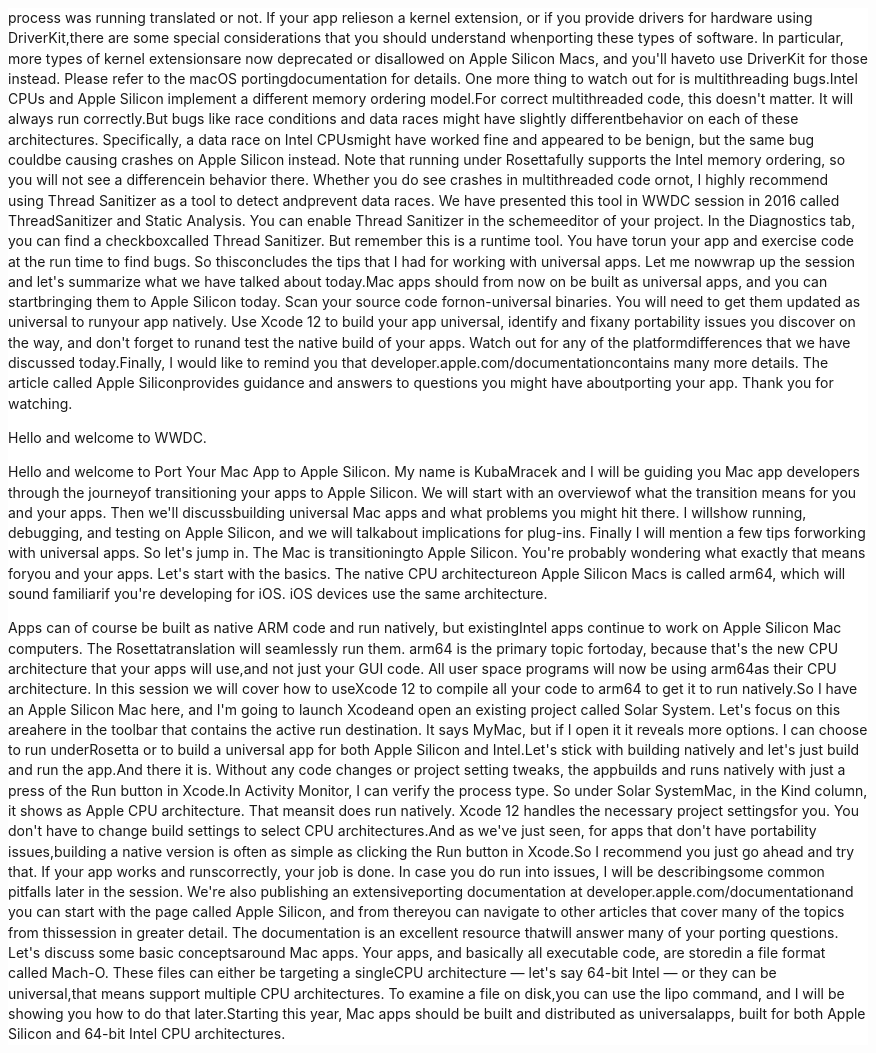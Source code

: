 process was running translated or not. If your app relieson a kernel extension, or if you provide drivers for hardware using DriverKit,there are some special considerations that you should understand whenporting these types of software. In particular, more types of kernel extensionsare now deprecated or disallowed on Apple Silicon Macs, and you'll haveto use DriverKit for those instead. Please refer to the macOS portingdocumentation for details. One more thing to watch out for is multithreading bugs.Intel CPUs and Apple Silicon implement a different memory ordering model.For correct multithreaded code, this doesn't matter. It will always run correctly.But bugs like race conditions and data races might have slightly differentbehavior on each of these architectures. Specifically, a data race on Intel CPUsmight have worked fine and appeared to be benign, but the same bug couldbe causing crashes on Apple Silicon instead. Note that running under Rosettafully supports the Intel memory ordering, so you will not see a differencein behavior there. Whether you do see crashes in multithreaded code ornot, I highly recommend using Thread Sanitizer as a tool to detect andprevent data races. We have presented this tool in WWDC session in 2016 called ThreadSanitizer and Static Analysis. You can enable Thread Sanitizer in the schemeeditor of your project. In the Diagnostics tab, you can find a checkboxcalled Thread Sanitizer. But remember this is a runtime tool. You have torun your app and exercise code at the run time to find bugs. So thisconcludes the tips that I had for working with universal apps. Let me nowwrap up the session and let's summarize what we have talked about today.Mac apps should from now on be built as universal apps, and you can startbringing them to Apple Silicon today. Scan your source code fornon-universal binaries. You will need to get them updated as universal to runyour app natively. Use Xcode 12 to build your app universal, identify and fixany portability issues you discover on the way, and don't forget to runand test the native build of your apps. Watch out for any of the platformdifferences that we have discussed today.Finally, I would like to remind you that developer.apple.com/documentationcontains many more details. The article called Apple Siliconprovides guidance and answers to questions you might have aboutporting your app. Thank you for watching.

Hello and welcome to WWDC.

Hello and welcome to Port Your Mac App to Apple Silicon. My name is KubaMracek and I will be guiding you Mac app developers through the journeyof transitioning your apps to Apple Silicon. We will start with an overviewof what the transition means for you and your apps. Then we'll discussbuilding universal Mac apps and what problems you might hit there. I willshow running, debugging, and testing on Apple Silicon, and we will talkabout implications for plug-ins. Finally I will mention a few tips forworking with universal apps. So let's jump in. The Mac is transitioningto Apple Silicon. You're probably wondering what exactly that means foryou and your apps. Let's start with the basics. The native CPU architectureon Apple Silicon Macs is called arm64, which will sound familiarif you're developing for iOS. iOS devices use the same architecture.

Apps can of course be built as native ARM code and run natively, but existingIntel apps continue to work on Apple Silicon Mac computers. The Rosettatranslation will seamlessly run them. arm64 is the primary topic fortoday, because that's the new CPU architecture that your apps will use,and not just your GUI code. All user space programs will now be using arm64as their CPU architecture. In this session we will cover how to useXcode 12 to compile all your code to arm64 to get it to run natively.So I have an Apple Silicon Mac here, and I'm going to launch Xcodeand open an existing project called Solar System. Let's focus on this areahere in the toolbar that contains the active run destination. It says MyMac, but if I open it it reveals more options. I can choose to run underRosetta or to build a universal app for both Apple Silicon and Intel.Let's stick with building natively and let's just build and run the app.And there it is. Without any code changes or project setting tweaks, the appbuilds and runs natively with just a press of the Run button in Xcode.In Activity Monitor, I can verify the process type. So under Solar SystemMac, in the Kind column, it shows as Apple CPU architecture. That meansit does run natively. Xcode 12 handles the necessary project settingsfor you. You don't have to change build settings to select CPU architectures.And as we've just seen, for apps that don't have portability issues,building a native version is often as simple as clicking the Run button in Xcode.So I recommend you just go ahead and try that. If your app works and runscorrectly, your job is done. In case you do run into issues, I will be describingsome common pitfalls later in the session. We're also publishing an extensiveporting documentation at developer.apple.com/documentationand you can start with the page called Apple Silicon, and from thereyou can navigate to other articles that cover many of the topics from thissession in greater detail. The documentation is an excellent resource thatwill answer many of your porting questions. Let's discuss some basic conceptsaround Mac apps. Your apps, and basically all executable code, are storedin a file format called Mach-O. These files can either be targeting a singleCPU architecture — let's say 64-bit Intel — or they can be universal,that means support multiple CPU architectures. To examine a file on disk,you can use the lipo command, and I will be showing you how to do that later.Starting this year, Mac apps should be built and distributed as universalapps, built for both Apple Silicon and 64-bit Intel CPU architectures.